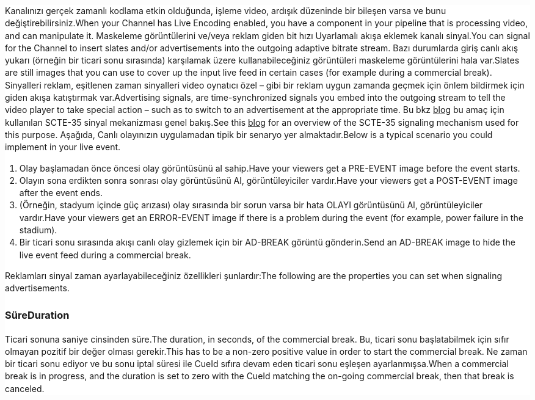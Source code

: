 <span data-ttu-id="4c88c-400">Kanalınızı gerçek zamanlı kodlama etkin olduğunda, işleme video, ardışık düzeninde bir bileşen varsa ve bunu değiştirebilirsiniz.</span><span class="sxs-lookup"><span data-stu-id="4c88c-400">When your Channel has Live Encoding enabled, you have a component in your pipeline that is processing video, and can manipulate it.</span></span> <span data-ttu-id="4c88c-401">Maskeleme görüntülerini ve/veya reklam giden bit hızı Uyarlamalı akışa eklemek kanalı sinyal.</span><span class="sxs-lookup"><span data-stu-id="4c88c-401">You can signal for the Channel to insert slates and/or advertisements into the outgoing adaptive bitrate stream.</span></span> <span data-ttu-id="4c88c-402">Bazı durumlarda giriş canlı akış yukarı (örneğin bir ticari sonu sırasında) karşılamak üzere kullanabileceğiniz görüntüleri maskeleme görüntülerini hala var.</span><span class="sxs-lookup"><span data-stu-id="4c88c-402">Slates are still images that you can use to cover up the input live feed in certain cases (for example during a commercial break).</span></span> <span data-ttu-id="4c88c-403">Sinyalleri reklam, eşitlenen zaman sinyalleri video oynatıcı özel – gibi bir reklam uygun zamanda geçmek için önlem bildirmek için giden akışa katıştırmak var.</span><span class="sxs-lookup"><span data-stu-id="4c88c-403">Advertising signals, are time-synchronized signals you embed into the outgoing stream to tell the video player to take special action – such as to switch to an advertisement at the appropriate time.</span></span> <span data-ttu-id="4c88c-404">Bu bkz [blog](https://codesequoia.wordpress.com/2014/02/24/understanding-scte-35/) bu amaç için kullanılan SCTE-35 sinyal mekanizması genel bakış.</span><span class="sxs-lookup"><span data-stu-id="4c88c-404">See this [blog](https://codesequoia.wordpress.com/2014/02/24/understanding-scte-35/) for an overview of the SCTE-35 signaling mechanism used for this purpose.</span></span> <span data-ttu-id="4c88c-405">Aşağıda, Canlı olayınızın uygulamadan tipik bir senaryo yer almaktadır.</span><span class="sxs-lookup"><span data-stu-id="4c88c-405">Below is a typical scenario you could implement in your live event.</span></span>

1. <span data-ttu-id="4c88c-406">Olay başlamadan önce öncesi olay görüntüsünü al sahip.</span><span class="sxs-lookup"><span data-stu-id="4c88c-406">Have your viewers get a PRE-EVENT image before the event starts.</span></span>
2. <span data-ttu-id="4c88c-407">Olayın sona erdikten sonra sonrası olay görüntüsünü Al, görüntüleyiciler vardır.</span><span class="sxs-lookup"><span data-stu-id="4c88c-407">Have your viewers get a POST-EVENT image after the event ends.</span></span>
3. <span data-ttu-id="4c88c-408">(Örneğin, stadyum içinde güç arızası) olay sırasında bir sorun varsa bir hata OLAYI görüntüsünü Al, görüntüleyiciler vardır.</span><span class="sxs-lookup"><span data-stu-id="4c88c-408">Have your viewers get an ERROR-EVENT image if there is a problem during the event (for example, power failure in the stadium).</span></span>
4. <span data-ttu-id="4c88c-409">Bir ticari sonu sırasında akışı canlı olay gizlemek için bir AD-BREAK görüntü gönderin.</span><span class="sxs-lookup"><span data-stu-id="4c88c-409">Send an AD-BREAK image to hide the live event feed during a commercial break.</span></span>

<span data-ttu-id="4c88c-410">Reklamları sinyal zaman ayarlayabileceğiniz özellikleri şunlardır:</span><span class="sxs-lookup"><span data-stu-id="4c88c-410">The following are the properties you can set when signaling advertisements.</span></span> 

### <a name="duration"></a><span data-ttu-id="4c88c-411">Süre</span><span class="sxs-lookup"><span data-stu-id="4c88c-411">Duration</span></span>
<span data-ttu-id="4c88c-412">Ticari sonuna saniye cinsinden süre.</span><span class="sxs-lookup"><span data-stu-id="4c88c-412">The duration, in seconds, of the commercial break.</span></span> <span data-ttu-id="4c88c-413">Bu, ticari sonu başlatabilmek için sıfır olmayan pozitif bir değer olması gerekir.</span><span class="sxs-lookup"><span data-stu-id="4c88c-413">This has to be a non-zero positive value in order to start the commercial break.</span></span> <span data-ttu-id="4c88c-414">Ne zaman bir ticari sonu ediyor ve bu sonu iptal süresi ile CueId sıfıra devam eden ticari sonu eşleşen ayarlanmışsa.</span><span class="sxs-lookup"><span data-stu-id="4c88c-414">When a commercial break is in progress, and the duration is set to zero with the CueId matching the on-going commercial break, then that break is canceled.</span></span>
